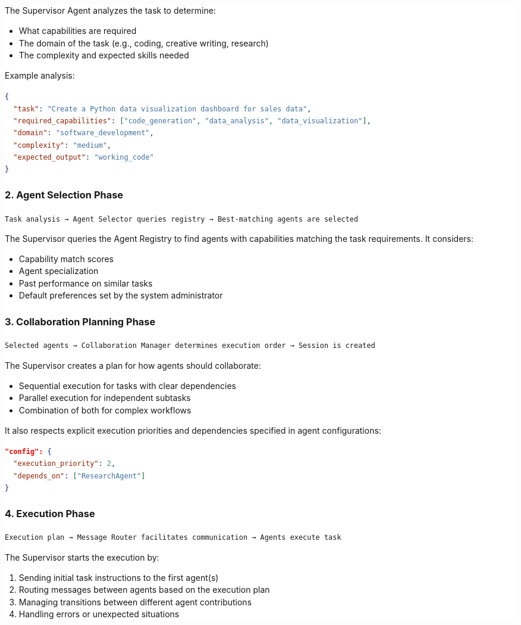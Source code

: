 The Supervisor Agent analyzes the task to determine:
- What capabilities are required
- The domain of the task (e.g., coding, creative writing, research)
- The complexity and expected skills needed

Example analysis:

```json
{
  "task": "Create a Python data visualization dashboard for sales data",
  "required_capabilities": ["code_generation", "data_analysis", "data_visualization"],
  "domain": "software_development",
  "complexity": "medium",
  "expected_output": "working_code"
}
```

### 2. Agent Selection Phase

```
Task analysis → Agent Selector queries registry → Best-matching agents are selected
```

The Supervisor queries the Agent Registry to find agents with capabilities matching the task requirements. It considers:
- Capability match scores
- Agent specialization
- Past performance on similar tasks
- Default preferences set by the system administrator

### 3. Collaboration Planning Phase

```
Selected agents → Collaboration Manager determines execution order → Session is created
```

The Supervisor creates a plan for how agents should collaborate:
- Sequential execution for tasks with clear dependencies
- Parallel execution for independent subtasks
- Combination of both for complex workflows

It also respects explicit execution priorities and dependencies specified in agent configurations:

```json
"config": {
  "execution_priority": 2,
  "depends_on": ["ResearchAgent"]
}
```

### 4. Execution Phase

```
Execution plan → Message Router facilitates communication → Agents execute task
```

The Supervisor starts the execution by:
1. Sending initial task instructions to the first agent(s)
2. Routing messages between agents based on the execution plan
3. Managing transitions between different agent contributions
4. Handling errors or unexpected situations
